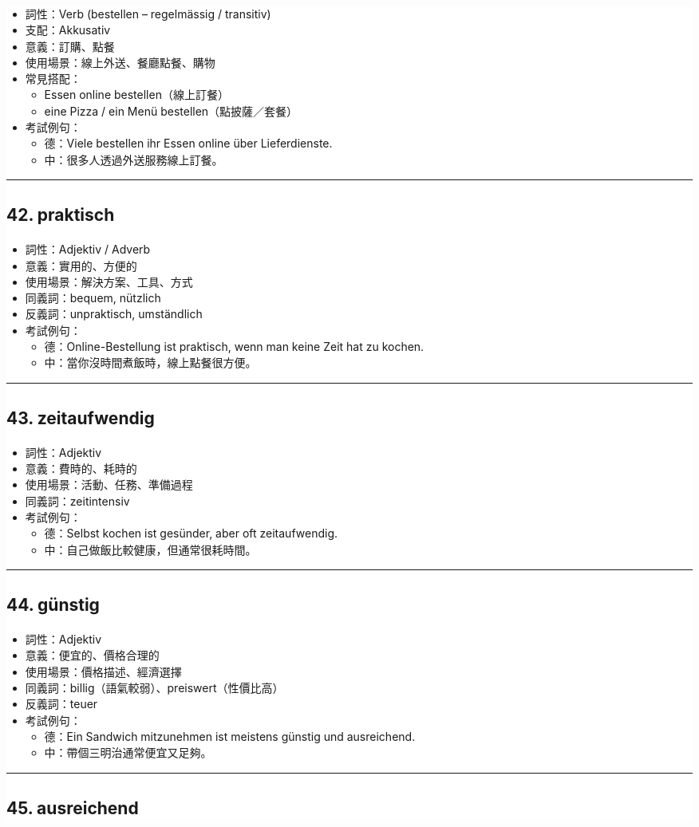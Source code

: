 - 詞性：Verb (bestellen – regelmässig / transitiv)
- 支配：Akkusativ
- 意義：訂購、點餐
- 使用場景：線上外送、餐廳點餐、購物
- 常見搭配：
  - Essen online bestellen（線上訂餐）
  - eine Pizza / ein Menü bestellen（點披薩／套餐）
- 考試例句：
  - 德：Viele bestellen ihr Essen online über Lieferdienste.
  - 中：很多人透過外送服務線上訂餐。

---

## 42. praktisch

- 詞性：Adjektiv / Adverb
- 意義：實用的、方便的
- 使用場景：解決方案、工具、方式
- 同義詞：bequem, nützlich
- 反義詞：unpraktisch, umständlich
- 考試例句：
  - 德：Online-Bestellung ist praktisch, wenn man keine Zeit hat zu kochen.
  - 中：當你沒時間煮飯時，線上點餐很方便。

---

## 43. zeitaufwendig

- 詞性：Adjektiv
- 意義：費時的、耗時的
- 使用場景：活動、任務、準備過程
- 同義詞：zeitintensiv
- 考試例句：
  - 德：Selbst kochen ist gesünder, aber oft zeitaufwendig.
  - 中：自己做飯比較健康，但通常很耗時間。

---

## 44. günstig

- 詞性：Adjektiv
- 意義：便宜的、價格合理的
- 使用場景：價格描述、經濟選擇
- 同義詞：billig（語氣較弱）、preiswert（性價比高）
- 反義詞：teuer
- 考試例句：
  - 德：Ein Sandwich mitzunehmen ist meistens günstig und ausreichend.
  - 中：帶個三明治通常便宜又足夠。

---

## 45. ausreichend
